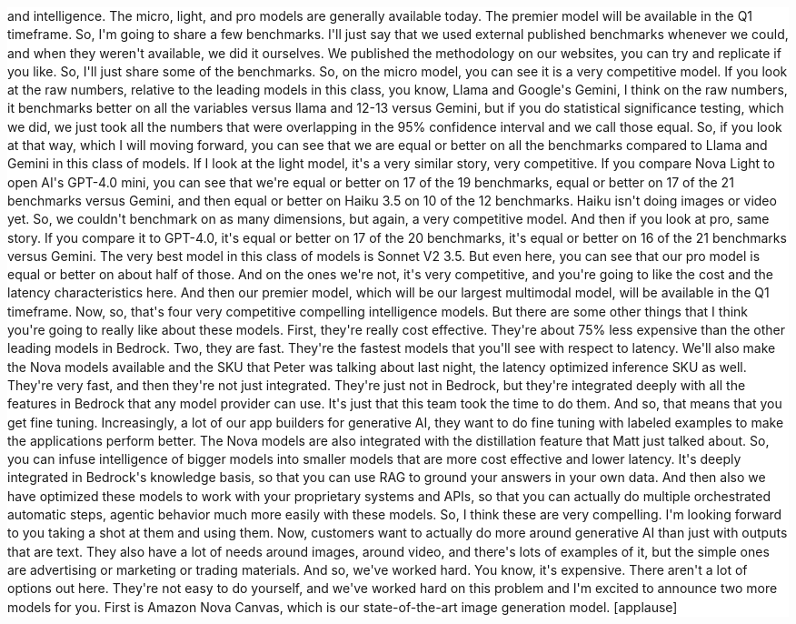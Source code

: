and intelligence. The micro, light, and pro models are generally available today.
The premier model will be available in the Q1 timeframe. So, I'm going to share a few benchmarks. I'll just say that we used external published benchmarks
whenever we could, and when they weren't available, we did it ourselves. We published the methodology on our websites,
you can try and replicate if you like. So, I'll just share some of the benchmarks.
So, on the micro model, you can see it is a very competitive model.
If you look at the raw numbers, relative to the leading models in this class,
you know, Llama and Google's Gemini, I think on the raw numbers,
it benchmarks better on all the variables versus llama and 12-13 versus Gemini,
but if you do statistical significance testing, which we did, we just took all the numbers that were overlapping
in the 95% confidence interval and we call those equal. So, if you look at that way, which I will moving forward,
you can see that we are equal or better on all the benchmarks
compared to Llama and Gemini in this class of models. If I look at the light model, it's a very similar story, very competitive.
If you compare Nova Light to open AI's GPT-4.0 mini,
you can see that we're equal or better on 17 of the 19 benchmarks, equal or better on 17 of the 21 benchmarks versus Gemini,
and then equal or better on Haiku 3.5 on 10 of the 12 benchmarks. Haiku isn't doing images or video yet.
So, we couldn't benchmark on as many dimensions, but again, a very competitive model. And then if you look at pro, same story.
If you compare it to GPT-4.0, it's equal or better on 17 of the 20 benchmarks,
it's equal or better on 16 of the 21 benchmarks versus Gemini. The very best model in this class of models is Sonnet V2 3.5.
But even here, you can see that our pro model is equal or better on about half of those.
And on the ones we're not, it's very competitive, and you're going to like the cost and the latency characteristics here.
And then our premier model, which will be our largest multimodal model,
will be available in the Q1 timeframe. Now, so, that's four very competitive compelling intelligence models.
But there are some other things that I think you're going to really like about these models.
First, they're really cost effective. They're about 75% less expensive than the other leading models in Bedrock.
Two, they are fast. They're the fastest models that you'll see with respect to latency.
We'll also make the Nova models available and the SKU that Peter was talking about last night,
the latency optimized inference SKU as well. They're very fast, and then they're not just integrated.
They're just not in Bedrock, but they're integrated deeply with all the features in Bedrock
that any model provider can use. It's just that this team took the time to do them. And so, that means that you get fine tuning.
Increasingly, a lot of our app builders for generative AI, they want to do fine tuning with labeled examples
to make the applications perform better. The Nova models are also integrated with the distillation feature
that Matt just talked about. So, you can infuse intelligence of bigger models into smaller models that are more cost effective and lower latency.
It's deeply integrated in Bedrock's knowledge basis, so that you can use RAG to ground your answers in your own data.
And then also we have optimized these models to work with your proprietary systems and APIs,
so that you can actually do multiple orchestrated automatic steps, agentic behavior much more easily with these models.
So, I think these are very compelling. I'm looking forward to you taking a shot at them and using them. Now, customers want to actually do more around generative AI
than just with outputs that are text. They also have a lot of needs around images, around video,
and there's lots of examples of it, but the simple ones are advertising or marketing or trading materials.
And so, we've worked hard. You know, it's expensive. There aren't a lot of options out here.
They're not easy to do yourself, and we've worked hard on this problem and I'm excited to announce two more models for you.
First is Amazon Nova Canvas, which is our state-of-the-art image generation model.
[applause]